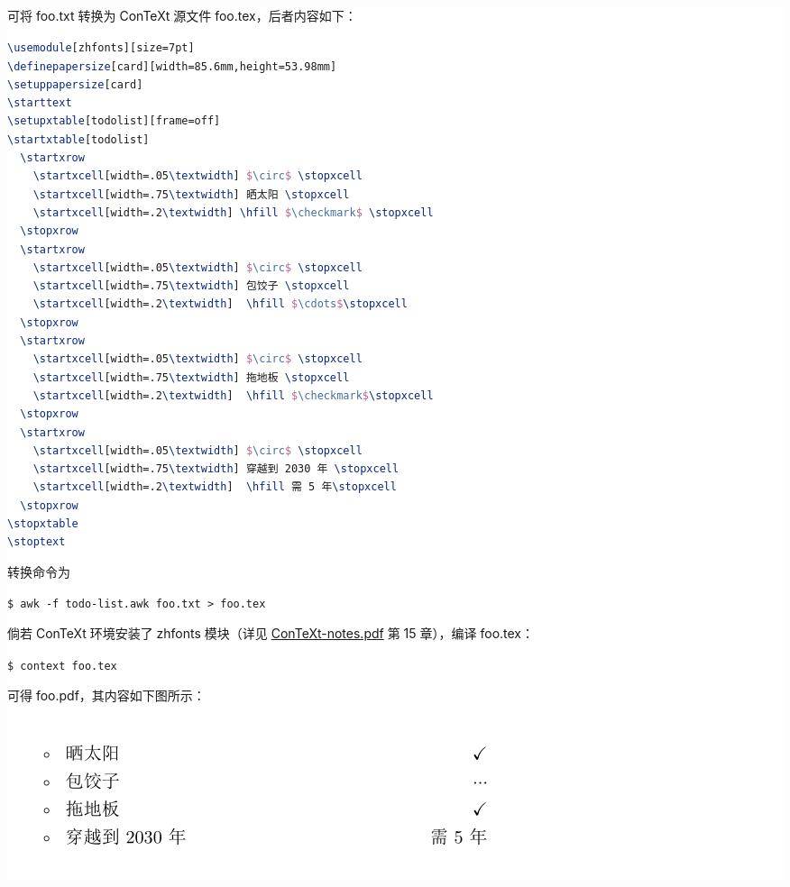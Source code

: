 可将 foo.txt 转换为 ConTeXt 源文件 foo.tex，后者内容如下：

```tex
\usemodule[zhfonts][size=7pt]
\definepapersize[card][width=85.6mm,height=53.98mm]
\setuppapersize[card]
\starttext
\setupxtable[todolist][frame=off]
\startxtable[todolist]
  \startxrow
    \startxcell[width=.05\textwidth] $\circ$ \stopxcell
    \startxcell[width=.75\textwidth] 晒太阳 \stopxcell
    \startxcell[width=.2\textwidth] \hfill $\checkmark$ \stopxcell
  \stopxrow
  \startxrow
    \startxcell[width=.05\textwidth] $\circ$ \stopxcell
    \startxcell[width=.75\textwidth] 包饺子 \stopxcell
    \startxcell[width=.2\textwidth]  \hfill $\cdots$\stopxcell
  \stopxrow
  \startxrow
    \startxcell[width=.05\textwidth] $\circ$ \stopxcell
    \startxcell[width=.75\textwidth] 拖地板 \stopxcell
    \startxcell[width=.2\textwidth]  \hfill $\checkmark$\stopxcell
  \stopxrow
  \startxrow
    \startxcell[width=.05\textwidth] $\circ$ \stopxcell
    \startxcell[width=.75\textwidth] 穿越到 2030 年 \stopxcell
    \startxcell[width=.2\textwidth]  \hfill 需 5 年\stopxcell
  \stopxrow
\stopxtable
\stoptext
```

转换命令为

```console
$ awk -f todo-list.awk foo.txt > foo.tex
```

倘若 ConTeXt 环境安装了 zhfonts 模块（详见 [ConTeXt-notes.pdf](https://github.com/liyanrui/ConTeXt-notes) 第 15 章），编译 foo.tex：

```console
$ context foo.tex
```

可得 foo.pdf，其内容如下图所示：

![todo-list](figures/todo-list.png)
